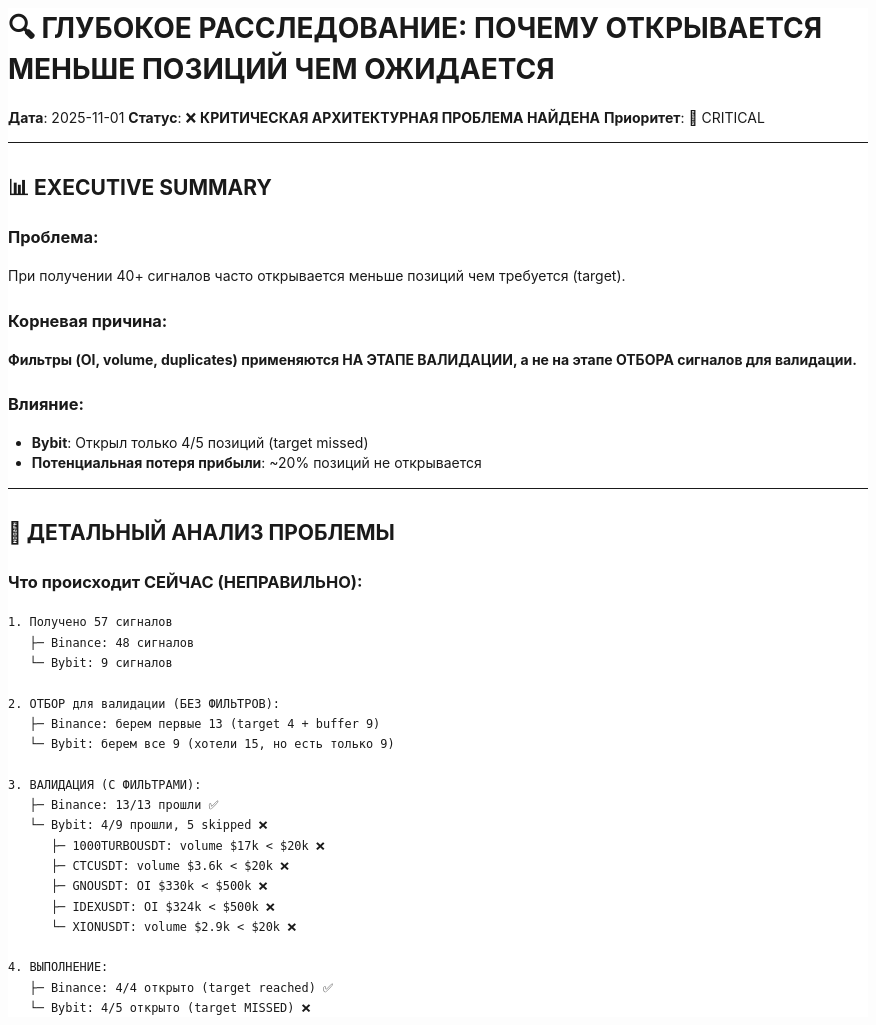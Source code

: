 # 🔍 ГЛУБОКОЕ РАССЛЕДОВАНИЕ: ПОЧЕМУ ОТКРЫВАЕТСЯ МЕНЬШЕ ПОЗИЦИЙ ЧЕМ ОЖИДАЕТСЯ

**Дата**: 2025-11-01
**Статус**: ❌ **КРИТИЧЕСКАЯ АРХИТЕКТУРНАЯ ПРОБЛЕМА НАЙДЕНА**
**Приоритет**: 🔴 CRITICAL

---

## 📊 EXECUTIVE SUMMARY

### Проблема:
При получении 40+ сигналов часто открывается меньше позиций чем требуется (target).

### Корневая причина:
**Фильтры (OI, volume, duplicates) применяются НА ЭТАПЕ ВАЛИДАЦИИ, а не на этапе ОТБОРА сигналов для валидации.**

### Влияние:
- **Bybit**: Открыл только 4/5 позиций (target missed)
- **Потенциальная потеря прибыли**: ~20% позиций не открывается

---

## 🎯 ДЕТАЛЬНЫЙ АНАЛИЗ ПРОБЛЕМЫ

### Что происходит СЕЙЧАС (НЕПРАВИЛЬНО):

```
1. Получено 57 сигналов
   ├─ Binance: 48 сигналов
   └─ Bybit: 9 сигналов

2. ОТБОР для валидации (БЕЗ ФИЛЬТРОВ):
   ├─ Binance: берем первые 13 (target 4 + buffer 9)
   └─ Bybit: берем все 9 (хотели 15, но есть только 9)

3. ВАЛИДАЦИЯ (С ФИЛЬТРАМИ):
   ├─ Binance: 13/13 прошли ✅
   └─ Bybit: 4/9 прошли, 5 skipped ❌
      ├─ 1000TURBOUSDT: volume $17k < $20k ❌
      ├─ CTCUSDT: volume $3.6k < $20k ❌
      ├─ GNOUSDT: OI $330k < $500k ❌
      ├─ IDEXUSDT: OI $324k < $500k ❌
      └─ XIONUSDT: volume $2.9k < $20k ❌

4. ВЫПОЛНЕНИЕ:
   ├─ Binance: 4/4 открыто (target reached) ✅
   └─ Bybit: 4/5 открыто (target MISSED) ❌
```
